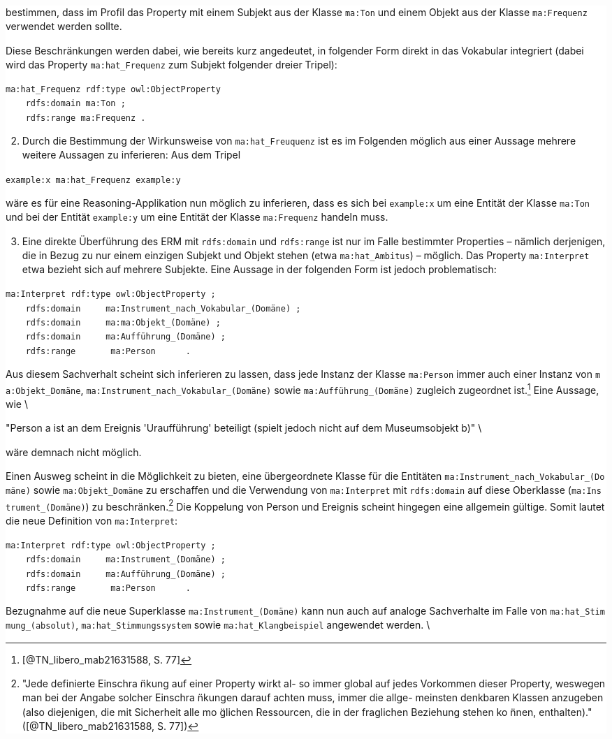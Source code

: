 bestimmen, dass im Profil das Property mit einem Subjekt aus der Klasse `ma:Ton` und einem Objekt aus der Klasse `ma:Frequenz` verwendet werden sollte.

Diese Beschränkungen werden dabei, wie bereits kurz angedeutet, in folgender Form direkt in das Vokabular integriert (dabei wird das Property `ma:hat_Frequenz` zum Subjekt folgender dreier Tripel):
```
ma:hat_Frequenz	rdf:type owl:ObjectProperty 
	rdfs:domain ma:Ton ;
 	rdfs:range ma:Frequenz .
```

2) Durch die Bestimmung der Wirkunsweise von `ma:hat_Freuquenz` ist es im Folgenden möglich aus einer Aussage mehrere weitere Aussagen zu inferieren: Aus dem Tripel
```
example:x ma:hat_Frequenz example:y
```
wäre es für eine Reasoning-Applikation nun möglich zu inferieren, dass es sich bei `example:x` um eine Entität der Klasse `ma:Ton` und bei der Entität `example:y` um eine Entität der Klasse `ma:Frequenz` handeln muss.

3) Eine direkte Überführung des ERM mit `rdfs:domain` und `rdfs:range` ist nur im Falle bestimmter Properties – nämlich derjenigen, die in Bezug zu nur einem einzigen Subjekt und Objekt stehen (etwa `ma:hat_Ambitus`) – möglich. Das Property `ma:Interpret` etwa bezieht sich auf mehrere Subjekte. Eine Aussage in der folgenden Form ist jedoch problematisch:
```
ma:Interpret rdf:type owl:ObjectProperty ;
	rdfs:domain		ma:Instrument_nach_Vokabular_(Domäne) ;
 	rdfs:domain		ma:ma:Objekt_(Domäne) ;
 	rdfs:domain		ma:Aufführung_(Domäne) ;
 	rdfs:range		 ma:Person		.
```
Aus diesem Sachverhalt scheint sich inferieren zu lassen, dass jede Instanz der Klasse `ma:Person` immer auch einer Instanz von `ma:Objekt_Domäne`, `ma:Instrument_nach_Vokabular_(Domäne)` sowie `ma:Aufführung_(Domäne)` zugleich zugeordnet ist.[^8683]
Eine Aussage, wie
\

"Person a ist an dem Ereignis 'Uraufführung' beteiligt (spielt jedoch nicht auf dem Museumsobjekt b)" 
\

wäre demnach nicht möglich.

Einen Ausweg scheint in die Möglichkeit zu bieten, eine übergeordnete Klasse für die Entitäten `ma:Instrument_nach_Vokabular_(Domäne)` sowie `ma:Objekt_Domäne` zu erschaffen und die Verwendung von `ma:Interpret` mit `rdfs:domain` auf diese Oberklasse (`ma:Instrument_(Domäne)`) zu beschränken.[^8684]
Die Koppelung von Person und Ereignis scheint hingegen eine allgemein gültige.
Somit lautet die neue Definition von `ma:Interpret`:
```
ma:Interpret rdf:type owl:ObjectProperty ;
	rdfs:domain		ma:Instrument_(Domäne) ;
 	rdfs:domain		ma:Aufführung_(Domäne) ;
 	rdfs:range		 ma:Person		.
```
Bezugnahme auf die neue Superklasse `ma:Instrument_(Domäne)` kann nun auch auf analoge Sachverhalte im Falle von `ma:hat_Stimmung_(absolut)`, `ma:hat_Stimmungssystem` sowie `ma:hat_Klangbeispiel` angewendet werden.
\


[^1]: Zur Schreibweise: 
[^2]: Vgl. etwa die Aussage "Individual instances are the most specific concepts represented in a knowledge base." ([@gangler_semantic_nodate, S.18]).
[^4]: [@noauthor_owl_nodate]
[^5]: OWL2 differenziert zwischen *Object Properties* und *Datatype Properties* (vgl.: [noauthor_owl_nodate-2]). Obwohl etwa *ma:a'=415Hz* prinzipiell auch mit *Datatype Properties* modelliert werden könnte, erscheint diese Detailtiefe für den hier exemplarisch durchgeprobten Anwendungsfall nicht notwendig.
[^6]: [@TN_libero_mab21631588, S. 27–28.]
[^7]: [@TN_libero_mab213864266, S. 128]
[^8]: [@noy_ontology_nodate]
[^9]: Zum Begriff siehe [@ TN_libero_mab213864266, S. 150]
[^10]: Für diese Arbeit spielen insbesondere RDFS ([@ noauthor_rdfs_nodate]) und OWL ([@ noauthor_owl_nodate-3]) eine Rolle.
[^11]: "Individualbegriffe"  [@ stock_wissensreprasentation_2008, S. 84].
[^12]: In "Semantic Web-Sprache" augedrückt, wären das die Klassen *rdfs:class*, *rdfs:instanceOf* und *rdf:property*.
[^13]: Auf eine Übersicht der gängigen übergeordneten Klassen – etwa "Literals", "Datatypes", "Blank nodes" etc. – muss an dieser Stelle verzichtet werden.
[^14]: [@TN_libero_mab213864266, S. 151]
[^15]: [@alma9913393902586, S. 166]
[^16]: S. hierzu etwa: [@alma9913393902586, S. 95–99]
[^17]: [@noauthor_owl_nodate-3] Diese Arbeit verwendet OWL Full, das die größten Ausdrucksmöglichkeiten bietet und mit RDFS kompatibel ist. (Vgl. [@TN_libero_mab21631588, S. 125–127])
[^19]:  [@alma9913393902586, S. 146]
[^20]: Vgl.: [@noauthor_rdf_nodate-2]
[^21]: [@national_information_standards_organization_u.s._guidelines_2005, S. 3]
[^23]: [@TN_libero_mab213864266, S. 151]
[^24]: Die Serialisierung erfolgt am einfachsten, indem etwa der Ontologieeditor *Protégé* zu Hilfe genommen wird. Er ermöglicht den Export von Ontologien in vielfältigen Formaten.
[^25]:  [@alma9913393902586, S. 169]
[^26]: [@alma9913393902586, S. 24]
[^27]: Auch in OWL verfügt über entsprechende (noch mächtigere) Möglichkeiten, diese Beziehungen auszudrücken (vgl. hierzu etwa: [@allemang_semantic_2011, S. 238-239.]) Allerdings erscheint für die Belange dieser Arbeit die Terminologie von RDFS als genügend.
[^28]: Wörtlich also: "Das Objekt mit der Signatur 1663 hat den Typ eines Barockhorns".
[^29]: [@alma9913393902586, S. 106]
[^30]: [@TN_libero_mab21631588, S. 77]
[^31]: [@noauthor_rdf_nodate-3]
[^32]: [@noauthor_rdf_nodate-4]
[^33]: [@alma9913393902586, S. 169]
[^8649]: Zur spezifischen Problematik des an dieser Stelle verwendeten  FRBR/FRAD-Modells bei Werken der Musik s.  [@bicher_normdaten_2018, S. 225].
[^8650]: In den sogenannten *Functional Requirements for Bibliographic Data*, deren Entitätenmodell an dieser Stelle verwendet wird, heißt es: "Ein Werk ist eine abstrakte Entität; es gibt keinen entsprechenden materiellen Gegenstand." ([@arbeitsstelle_fur_standardisierung_funktionelle_2006, S. 16]).
[^8651]: [@arbeitsstelle_fur_standardisierung_funktionelle_2006, S. 18–20.]
[^8652]: [@arbeitsstelle_fur_standardisierung_funktionelle_2006, S. 20–22.]
[^8653]: [@arbeitsstelle_fur_standardisierung_funktionelle_2006, S. 22–23.]
[^8654]: Und somit strenggenommen ebenfalls eine domänenspezifische Entität. **in MIMO verlinken**
[^8655]: Ein gleichermaßen illustratives wie auch charmantes Beispiel für eine solche Beziehung wären etwa Leopold Mozarts und Johann Ernst Eberlins Komposition "Der Morgen und der Abend" ([@mozart_eberlin_morgen_nodate]) für das "Hornwerk" der Festung Hohensalzburg aus dem 16. Jahrhundert, dem sog. *Salzburger Stier* ([@hocker_mechanische_2016]). (Ein lohnenswerter klanglicher Eindruck lässt sich hier gewinnen: [@noauthor_salzburger_nodate]).
[^8656]: Daher die gestrichelte Verbindungslinie zwischen Objekt und der Entität der relativen Stimmung.
[^8657]: Anders verhielte es sich freilich, würde mit dem hier definierten Schema beispielsweise eine Audioaufnahme einer Aufführung mit modernen Instrumenten erschlossen.
[^8658]: Etwa lassen die Stimmungen von unstimmbaren Instrumenten (Blockflöten, Zinken etc.) sehr präzise Rückschlüsse auf die historische Musikpraxis zu (vgl.: [@haynes_stimmton_2016]).
[^8659]: Nach Martin Fowler, dem Begründer des Modells: "An object model of the domain that incorporates both behavior and data." (vgl.:[@N_libero_mab2, S. 116]).
[^8660]: Da diese Arbeit angesichts ihres Fallbeispiels sehr stark RISM als primäre Domäne hervorhebt, kann gar nicht oft genug betont werden, dass jede andere relevante Domäne gleichermaßen im Vordergrund stehen könnte. So ist letztlich auch die Objektentität innerhalb einer Domäne, in diesem Fall dem Musikinstrumentenmuseum der Universität Leipzig, angesiedelt, das seinerseits sein Objekt mit dem RISM-Datensatz verlinken könnte, und dasselbe gilt selbstverständlich auch für Editionen, Bibliotheken, Archive, Wirtschaftsunternehmen etc.
[^8661]: Siehe hierzu etwa: [@alma9958916302586, S. 338–343]
[^8662]: [@alma9958916302586, S. 342–343]
[^8663]: [@alma9958916302586, S. 343]
[^8664]: Um den Umfang dieser Arbeit in Grenzen zu halten, kann nicht jedem denkbaren Szenario in ihr Rechnung getragen werden. Vielmehr würden sich solche tiefergehenden Überlegungen im Rahmen einer Weiterentwicklung des Anwendungsprofils empfehlen.
[^8665]: Sowohl "simultan" (vgl. etwa den Hornsatz in C. M. v. Webers Ouvertüre zur Oper "Der Freischütz": "Corni in F" sowie "Corni in C"), als auch "sukszessive" ab der Klassik zwischen Sätzen und mit der zunehmenden Erweiterung des harmonischen Raums im Laufe des 19. Jahrhunderts immer mehr auch in kontingenter Abfolge. 
[^8666]: Tatsächlich kann diese Entität in Zusammenhang mit Objekten lediglich in Verbindung mit Instrumenten Verwendung finden, die etwa aus baulichen, physikalischen Gründen eine solche "Grundstimmung" vorweisen.
[^8667]: Vgl. [@haynes_stimmton_2016]
[^8668]: So etwa im Falle der Eigenschaft *Entsprechungsgrad* angelegt: Es lassen sich unterschiedliche Grade vorstellen.
[^8670]: Zu den technischen Aspekten von Namespaces im Semantic Web siehe insb. [@noauthor_linked_nodate] sowie [@heath_linked_2011]  und [@noauthor_associating_nodate]
[^8671]: Vgl. etwa: [@madoc34762, S. 3]
[^8672]: OWL2 differenziert, anders als etwa RDFS, nicht lediglich zwischen Klasse und Instanz, sondern zwischen Klasse und unterschiedlichen Individuen (vgl. [@noauthor_owl_nodate-1])
[^8673]: Vgl. [@noauthor_architecture_nodate]
[^8674]: [@allemang_semantic_2011, 128–130]
[^8675]: [@noauthor_rdf_nodate]
[^8676]: [@noauthor_rdf_nodate-6]
[^8677]: [@TN_libero_mab21631588, S. 13]
[^8678]: [@noauthor_resource_nodate]
[^8679]: [@alma9913393902586, S. 32]
[^8680]: [@TN_libero_mab21631588, S. 67]
[^8681]: [@szeredi_lukácsy_benkő_nagy_2014, S. 98–99]
[^8682]: [@noauthor_overview_nodate]
[^8683]: [@TN_libero_mab21631588, S. 77]
[^8684]: "Jede definierte Einschra ̈nkung auf einer Property wirkt al- so immer global auf jedes Vorkommen dieser Property, weswegen man bei der Angabe solcher Einschra ̈nkungen darauf achten muss, immer die allge- meinsten denkbaren Klassen anzugeben (also diejenigen, die mit Sicherheit alle mo ̈glichen Ressourcen, die in der fraglichen Beziehung stehen ko ̈nnen, enthalten)." ([@TN_libero_mab21631588, S. 77])
[^8685]: [@noauthor_examples_nodate]
[^8686]: [@noauthor_examples_nodate]
[^8687]: descriptive logic – AI - solcher Kram
[^8688]: [@alma9913393902586, S. 77]
[^8690]: [@hyvonen_publishing_2012, S. 76]
[^8691]: [@TN_libero_mab21631588, S. 68]
[^8692]: [@alma9913393902586, S. 170–171]
[^8693]: Husserl
[^8697]: noauthor_introducing_2012
[^8700]: [@hyvonen_publishing_2012, S. 87–88]
[^8701]: [@madoc34762, S. 6]
[^8703]: [@allemang_semantic_2011, S. 207]
[^8704]: [@allemang_semantic_2011, S. 213]
[^8705]: [@noauthor_overview_nodate]
[^8706]: [@zimanyi_web_2015, S. 79–80]
[^8707]: [@madoc34762, S. 7] Die Autoren berufen sich ihrerseits auf [@noauthor_how_nodate]
[^8708]: Vgl. auch [@noauthor_how_nodate]: "It is common practice to mix terms from different vocabularies."
[^8709]: [@alma9913393902586, S. 160–161]
[^8711]: "Begriffliche Kontrolle", vgl.: [@TN_libero_mab213864266, S. 128]
[^8712]: [@TN_libero_mab213864266, S. 128]
[^8713]: In dieser Arbeit wurden vor allem die Texte [@allemang_semantic_2011] sowie [@TN_libero_mab21631588] zu Rate gezogen.